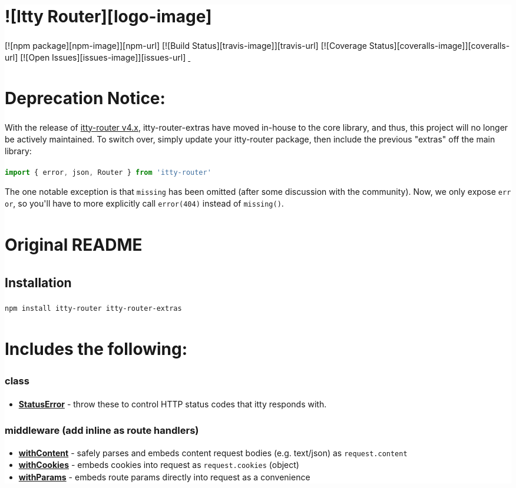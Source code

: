 # ![Itty Router][logo-image]

[![npm package][npm-image]][npm-url]
[![Build Status][travis-image]][travis-url]
[![Coverage Status][coveralls-image]][coveralls-url]
[![Open Issues][issues-image]][issues-url]
<a href="https://github.com/kwhitley/itty-router-extras" target="\_parent">
  <img alt="" src="https://img.shields.io/github/stars/kwhitley/itty-router-extras.svg?style=social&label=Star" />
</a>
<a href="https://twitter.com/kevinrwhitley" target="\_parent">
  <img alt="" src="https://img.shields.io/twitter/follow/kevinrwhitley.svg?style=social&label=Follow" />
</a>

# Deprecation Notice: 
With the release of [itty-router v4.x](https://www.npmjs.com/package/itty-router), itty-router-extras have moved in-house to the core library, and thus, this project will no longer be actively maintained.  To switch over, simply update your itty-router package, then include the previous "extras" off the main library:

```js
import { error, json, Router } from 'itty-router'
```

The one notable exception is that `missing` has been omitted (after some discussion with the community).  Now, we only expose `error`, so you'll have to more explicitly call `error(404)` instead of `missing()`.

# Original README

## Installation

```
npm install itty-router itty-router-extras
```

# Includes the following:

### class
- **[StatusError](#statuserror)** - throw these to control HTTP status codes that itty responds with.

### middleware (add inline as route handlers)
- **[withContent](#withcontent)** - safely parses and embeds content request bodies (e.g. text/json) as `request.content`
- **[withCookies](#withcookies)** - embeds cookies into request as `request.cookies` (object)
- **[withParams](#withparams)** - embeds route params directly into request as a convenience
